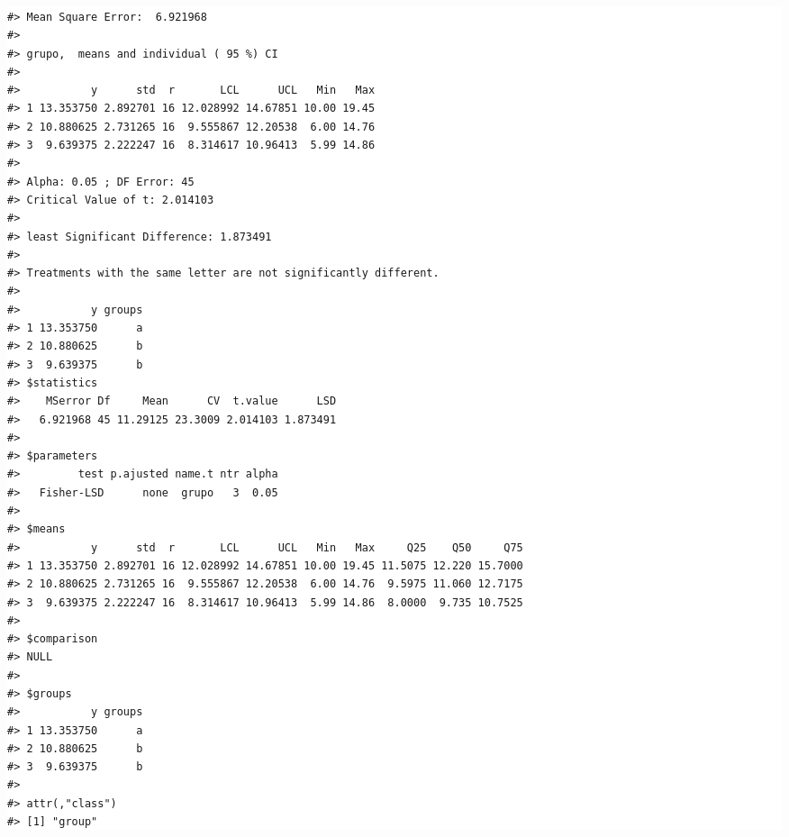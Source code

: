     #> Mean Square Error:  6.921968 
    #> 
    #> grupo,  means and individual ( 95 %) CI
    #> 
    #>           y      std  r       LCL      UCL   Min   Max
    #> 1 13.353750 2.892701 16 12.028992 14.67851 10.00 19.45
    #> 2 10.880625 2.731265 16  9.555867 12.20538  6.00 14.76
    #> 3  9.639375 2.222247 16  8.314617 10.96413  5.99 14.86
    #> 
    #> Alpha: 0.05 ; DF Error: 45
    #> Critical Value of t: 2.014103 
    #> 
    #> least Significant Difference: 1.873491 
    #> 
    #> Treatments with the same letter are not significantly different.
    #> 
    #>           y groups
    #> 1 13.353750      a
    #> 2 10.880625      b
    #> 3  9.639375      b
    #> $statistics
    #>    MSerror Df     Mean      CV  t.value      LSD
    #>   6.921968 45 11.29125 23.3009 2.014103 1.873491
    #> 
    #> $parameters
    #>         test p.ajusted name.t ntr alpha
    #>   Fisher-LSD      none  grupo   3  0.05
    #> 
    #> $means
    #>           y      std  r       LCL      UCL   Min   Max     Q25    Q50     Q75
    #> 1 13.353750 2.892701 16 12.028992 14.67851 10.00 19.45 11.5075 12.220 15.7000
    #> 2 10.880625 2.731265 16  9.555867 12.20538  6.00 14.76  9.5975 11.060 12.7175
    #> 3  9.639375 2.222247 16  8.314617 10.96413  5.99 14.86  8.0000  9.735 10.7525
    #> 
    #> $comparison
    #> NULL
    #> 
    #> $groups
    #>           y groups
    #> 1 13.353750      a
    #> 2 10.880625      b
    #> 3  9.639375      b
    #> 
    #> attr(,"class")
    #> [1] "group"
